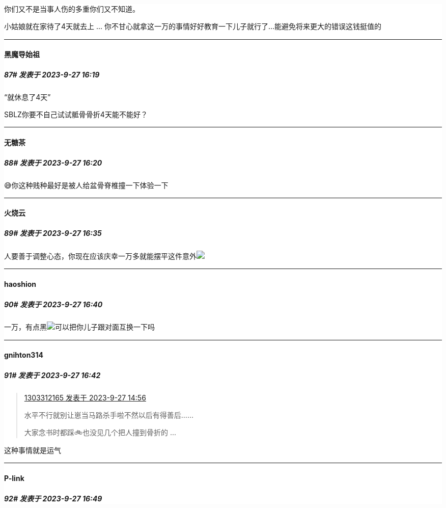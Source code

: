 你们又不是当事人伤的多重你们又不知道。

小姑娘就在家待了4天就去上 ...</blockquote>
你不甘心就拿这一万的事情好好教育一下儿子就行了…能避免将来更大的错误这钱挺值的


*****

####  黑魔导始祖  
##### 87#       发表于 2023-9-27 16:19

“就休息了4天”

SBLZ你要不自己试试骶骨骨折4天能不能好？

*****

####  无糖茶  
##### 88#       发表于 2023-9-27 16:20

😅你这种贱种最好是被人给盆骨脊椎撞一下体验一下


*****

####  火烧云  
##### 89#       发表于 2023-9-27 16:35

人要善于调整心态，你现在应该庆幸一万多就能摆平这件意外<img src="https://static.saraba1st.com/image/smiley/face2017/125.png" referrerpolicy="no-referrer">

*****

####  haoshion  
##### 90#       发表于 2023-9-27 16:40

一万，有点黑<img src="https://static.saraba1st.com/image/smiley/face2017/067.png" referrerpolicy="no-referrer">可以把你儿子跟对面互换一下吗


*****

####  gnihton314  
##### 91#       发表于 2023-9-27 16:42

<blockquote><a href="httphttps://bbs.saraba1st.com/2b/forum.php?mod=redirect&amp;goto=findpost&amp;pid=62546315&amp;ptid=2152687" target="_blank">1303312165 发表于 2023-9-27 14:56</a>

水平不行就别让崽当马路杀手啦不然以后有得善后……

大家念书时都踩🚲也没见几个把人撞到骨折的 ...</blockquote>
这种事情就是运气


*****

####  P-link  
##### 92#       发表于 2023-9-27 16:49
